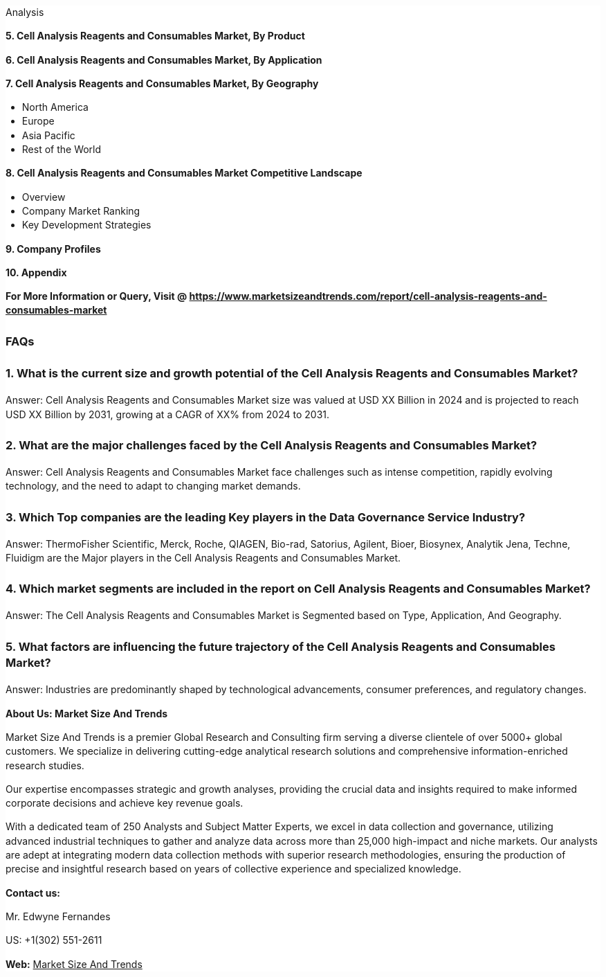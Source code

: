 Analysis</span></li></ul></div><div class="" data-test-id=""><p><strong><span class="">5. Cell Analysis Reagents and Consumables Market, By Product</span></strong></p></div><div class="" data-test-id=""><p><strong><span class="">6. Cell Analysis Reagents and Consumables Market, By Application</span></strong></p></div><div class="" data-test-id=""><p><strong><span class="">7. Cell Analysis Reagents and Consumables Market, By Geography</span></strong></p></div><div class="" data-test-id=""><ul><li><span class="">North America</span></li><li><span class="">Europe</span></li><li><span class="">Asia Pacific</span></li><li><span class="">Rest of the World</span></li></ul></div><div class="" data-test-id=""><p><strong><span class="">8. Cell Analysis Reagents and Consumables Market Competitive Landscape</span></strong></p></div><div class="" data-test-id=""><ul><li><span class="">Overview</span></li><li><span class="">Company Market Ranking</span></li><li><span class="">Key Development Strategies</span></li></ul></div><div class="" data-test-id=""><p><strong><span class="">9. Company Profiles</span></strong></p></div><div class="" data-test-id=""><p><strong><span class="">10. Appendix</span></strong></p></div><div class="" data-test-id=""><p><strong><span class="">For More Information or Query, Visit @ <a href="https://www.marketsizeandtrends.com/report/cell-analysis-reagents-and-consumables-market" target="_blank">https://www.marketsizeandtrends.com/report/cell-analysis-reagents-and-consumables-market</a></span></strong></p></div><div class="" data-test-id=""><div class="article-main__content" data-test-id="publishing-text-block"><h3><strong><span class="">FAQs</span></strong></h3></div><div class="article-main__content" data-test-id="publishing-text-block"><h3><span class="">1. What is the current size and growth potential of the Cell Analysis Reagents and Consumables Market?</span></h3></div><div class="article-main__content" data-test-id="publishing-text-block"><p><span class="font-[700]">Answer</span><span class="">: Cell Analysis Reagents and Consumables Market size was valued at USD XX Billion in 2024 and is projected to reach USD XX Billion by 2031, growing at a CAGR of XX% from 2024 to 2031.</span></p></div><div class="article-main__content" data-test-id="publishing-text-block"><h3><span class="">2. What are the major challenges faced by the Cell Analysis Reagents and Consumables Market?</span></h3></div><div class="article-main__content" data-test-id="publishing-text-block"><p><span class="font-[700]">Answer</span><span class="">: Cell Analysis Reagents and Consumables Market face challenges such as intense competition, rapidly evolving technology, and the need to adapt to changing market demands.</span></p></div><div class="article-main__content" data-test-id="publishing-text-block"><h3><span class="">3. Which Top companies are the leading Key players in the Data Governance Service Industry?</span></h3></div><div class="article-main__content" data-test-id="publishing-text-block"><p><span class="font-[700]">Answer</span><span class="">: ThermoFisher Scientific, Merck, Roche, QIAGEN, Bio-rad, Satorius, Agilent, Bioer, Biosynex, Analytik Jena, Techne, Fluidigm are the Major players in the Cell Analysis Reagents and Consumables Market.</span></p></div><div class="article-main__content" data-test-id="publishing-text-block"><h3><span class="">4. Which market segments are included in the report on Cell Analysis Reagents and Consumables Market?</span></h3></div><div class="article-main__content" data-test-id="publishing-text-block"><p><span class="font-[700]">Answer</span><span class="">: The Cell Analysis Reagents and Consumables Market is Segmented based on Type, Application, And Geography.</span></p></div><div class="article-main__content" data-test-id="publishing-text-block"><h3><span class="">5. What factors are influencing the future trajectory of the Cell Analysis Reagents and Consumables Market?</span></h3></div><div class="article-main__content" data-test-id="publishing-text-block"><p><span class="font-[700]">Answer:</span><span class="">&nbsp;Industries are predominantly shaped by technological advancements, consumer preferences, and regulatory changes.</span></p></div><p><strong><span class="">About Us: Market Size And Trends</span></strong></p></div><div class="" data-test-id=""><p><span class="">Market Size And Trends is a premier Global Research and Consulting firm serving a diverse clientele of over 5000+ global customers. We specialize in delivering cutting-edge analytical research solutions and comprehensive information-enriched research studies.</span></p></div><div class="" data-test-id=""><p><span class="">Our expertise encompasses strategic and growth analyses, providing the crucial data and insights required to make informed corporate decisions and achieve key revenue goals.</span></p></div><div class="" data-test-id=""><p><span class="">With a dedicated team of 250 Analysts and Subject Matter Experts, we excel in data collection and governance, utilizing advanced industrial techniques to gather and analyze data across more than 25,000 high-impact and niche markets. Our analysts are adept at integrating modern data collection methods with superior research methodologies, ensuring the production of precise and insightful research based on years of collective experience and specialized knowledge.</span></p></div><div class="" data-test-id=""><p><strong><span class="">Contact us:</span></strong></p></div><div class="" data-test-id=""><p><span class="">Mr. Edwyne Fernandes</span></p></div><div class="" data-test-id=""><p><span class="">US: +1(302) 551-2611<br /></span></p><p><span class=""><strong>Web:</strong> <a href="https://www.marketsizeandtrends.com/" target="_blank">Market Size And Trends</a></span></p></div>
